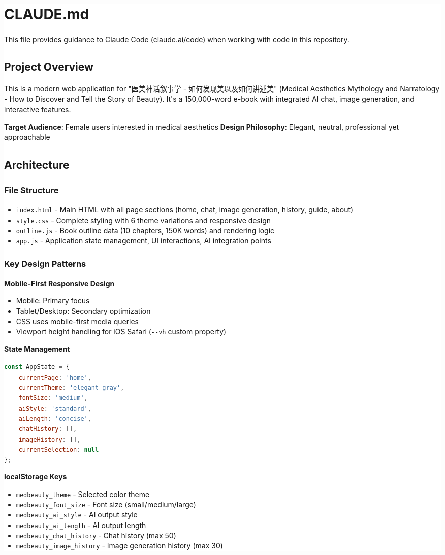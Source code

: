 # CLAUDE.md

This file provides guidance to Claude Code (claude.ai/code) when working with code in this repository.

## Project Overview

This is a modern web application for "医美神话叙事学 - 如何发现美以及如何讲述美" (Medical Aesthetics Mythology and Narratology - How to Discover and Tell the Story of Beauty). It's a 150,000-word e-book with integrated AI chat, image generation, and interactive features.

**Target Audience**: Female users interested in medical aesthetics
**Design Philosophy**: Elegant, neutral, professional yet approachable

## Architecture

### File Structure
- `index.html` - Main HTML with all page sections (home, chat, image generation, history, guide, about)
- `style.css` - Complete styling with 6 theme variations and responsive design
- `outline.js` - Book outline data (10 chapters, 150K words) and rendering logic
- `app.js` - Application state management, UI interactions, AI integration points

### Key Design Patterns

**Mobile-First Responsive Design**
- Mobile: Primary focus
- Tablet/Desktop: Secondary optimization
- CSS uses mobile-first media queries
- Viewport height handling for iOS Safari (`--vh` custom property)

**State Management**
```javascript
const AppState = {
    currentPage: 'home',
    currentTheme: 'elegant-gray',
    fontSize: 'medium',
    aiStyle: 'standard',
    aiLength: 'concise',
    chatHistory: [],
    imageHistory: [],
    currentSelection: null
};
```

**localStorage Keys**
- `medbeauty_theme` - Selected color theme
- `medbeauty_font_size` - Font size (small/medium/large)
- `medbeauty_ai_style` - AI output style
- `medbeauty_ai_length` - AI output length
- `medbeauty_chat_history` - Chat history (max 50)
- `medbeauty_image_history` - Image generation history (max 30)
